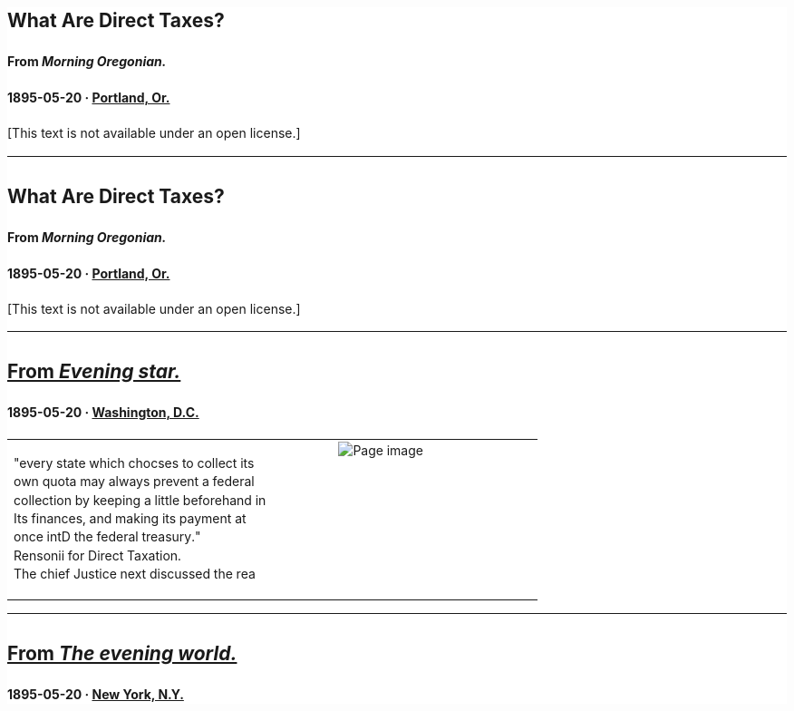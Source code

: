 
## What Are Direct Taxes?

#### From _Morning Oregonian._

#### 1895-05-20 &middot; [Portland, Or.](http://dbpedia.org/resource/Portland%2C_Oregon)

[This text is not available under an open license.]

---

## What Are Direct Taxes?

#### From _Morning Oregonian._

#### 1895-05-20 &middot; [Portland, Or.](http://dbpedia.org/resource/Portland%2C_Oregon)

[This text is not available under an open license.]

---

## [From _Evening star._](https://www.loc.gov/resource/sn83045462/1895-05-20/ed-1/?sp=2)

#### 1895-05-20 &middot; [Washington, D.C.](http://dbpedia.org/resource/Washington%2C_D.C.)

<table style="width: 100%;"><tr><td style="width: 50%">

  
&quot;every state which chocses to collect its  
own quota may always prevent a federal  
collection by keeping a little beforehand in  
Its finances, and making its payment at  
once intD the federal treasury.&quot;  
Rensonii for Direct Taxation.  
The chief Justice next discussed the rea
</td><td style="width: 50%; max-height: 75%; margin: auto; display: block;">
<img alt="Page image" src="https://tile.loc.gov/image-services/iiif/service:ndnp:dlc:batch_dlc_greyhound_ver02:data:sn83045462:00280655004:1895052001:0232/pct:1.2241343986887934,33.949357520786094,13.783036263060849,3.473167044595616/!600,600/0/default.jpg"/>
</td>
</tr></table>

---

## [From _The evening world._](https://www.loc.gov/resource/sn83030193/1895-05-20/ed-1/?sp=2)

#### 1895-05-20 &middot; [New York, N.Y.](http://dbpedia.org/resource/New_York_City)
